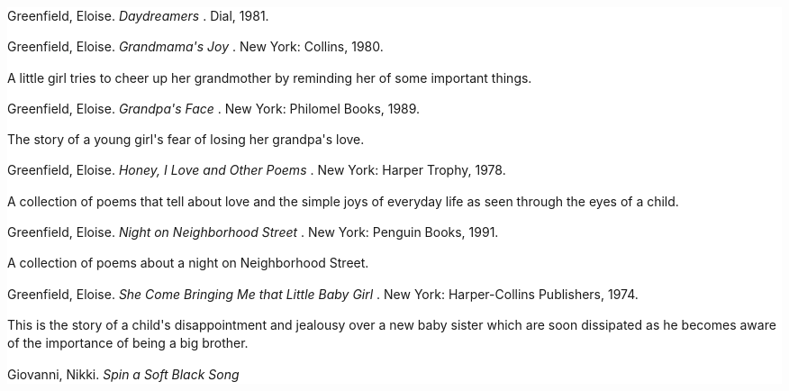   </p>
  <p>
   Greenfield, Eloise.
   <i>
    Daydreamers
   </i>
   . Dial, 1981.
  </p>
  <p>
   Greenfield, Eloise.
   <i>
    Grandmama's Joy
   </i>
   . New York: Collins, 1980.
  </p>
  <p>
   A little girl tries to cheer up her grandmother by reminding her of some important things.
  </p>
  <p>
   Greenfield, Eloise.
   <i>
    Grandpa's Face
   </i>
   . New York: Philomel Books, 1989.
  </p>
  <p>
   The story of a young girl's fear of losing her grandpa's love.
  </p>
  <p>
   Greenfield, Eloise.
   <i>
    Honey, I Love and Other Poems
   </i>
   . New York: Harper Trophy, 1978.
  </p>
  <p>
   A collection of poems that tell about love and the simple joys of everyday life as seen through the eyes of a child.
  </p>
  <p>
   Greenfield, Eloise.
   <i>
    Night on Neighborhood Street
   </i>
   . New York: Penguin Books, 1991.
  </p>
  <p>
   A collection of poems about a night on Neighborhood Street.
  </p>
  <p>
   Greenfield, Eloise.
   <i>
    She Come Bringing Me that Little Baby Girl
   </i>
   . New York: Harper-Collins Publishers, 1974.
  </p>
  <p>
   This is the story of a child's disappointment and jealousy over a new baby sister which are soon dissipated as he becomes aware of the importance of being a big brother.
  </p>
  <p>
   Giovanni, Nikki.
   <i>
    Spin a Soft Black Song
